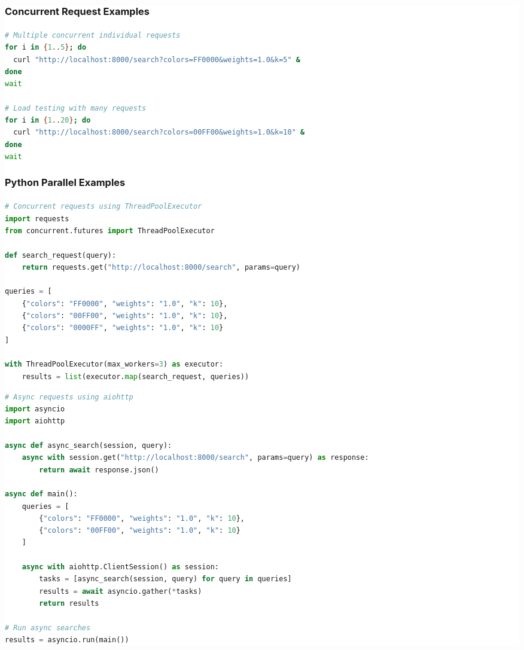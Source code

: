 ### Concurrent Request Examples

```bash
# Multiple concurrent individual requests
for i in {1..5}; do
  curl "http://localhost:8000/search?colors=FF0000&weights=1.0&k=5" &
done
wait

# Load testing with many requests
for i in {1..20}; do
  curl "http://localhost:8000/search?colors=00FF00&weights=1.0&k=10" &
done
wait
```

### Python Parallel Examples

```python
# Concurrent requests using ThreadPoolExecutor
import requests
from concurrent.futures import ThreadPoolExecutor

def search_request(query):
    return requests.get("http://localhost:8000/search", params=query)

queries = [
    {"colors": "FF0000", "weights": "1.0", "k": 10},
    {"colors": "00FF00", "weights": "1.0", "k": 10},
    {"colors": "0000FF", "weights": "1.0", "k": 10}
]

with ThreadPoolExecutor(max_workers=3) as executor:
    results = list(executor.map(search_request, queries))
```

```python
# Async requests using aiohttp
import asyncio
import aiohttp

async def async_search(session, query):
    async with session.get("http://localhost:8000/search", params=query) as response:
        return await response.json()

async def main():
    queries = [
        {"colors": "FF0000", "weights": "1.0", "k": 10},
        {"colors": "00FF00", "weights": "1.0", "k": 10}
    ]
    
    async with aiohttp.ClientSession() as session:
        tasks = [async_search(session, query) for query in queries]
        results = await asyncio.gather(*tasks)
        return results

# Run async searches
results = asyncio.run(main())
```
